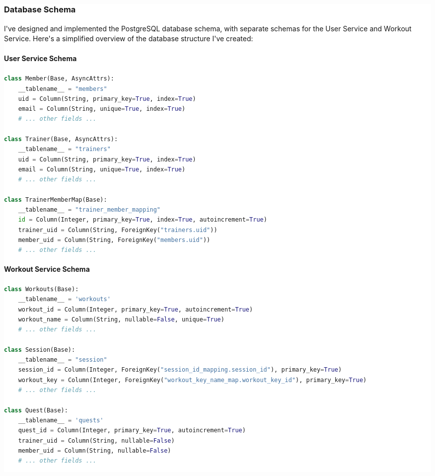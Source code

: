 ### Database Schema

I've designed and implemented the PostgreSQL database schema, with separate schemas for the User Service and Workout Service. Here's a simplified overview of the database structure I've created:

#### User Service Schema

```python
class Member(Base, AsyncAttrs):
    __tablename__ = "members"
    uid = Column(String, primary_key=True, index=True)
    email = Column(String, unique=True, index=True)
    # ... other fields ...

class Trainer(Base, AsyncAttrs):
    __tablename__ = "trainers"
    uid = Column(String, primary_key=True, index=True)
    email = Column(String, unique=True, index=True)
    # ... other fields ...

class TrainerMemberMap(Base):
    __tablename__ = "trainer_member_mapping"
    id = Column(Integer, primary_key=True, index=True, autoincrement=True)
    trainer_uid = Column(String, ForeignKey("trainers.uid"))
    member_uid = Column(String, ForeignKey("members.uid"))
    # ... other fields ...
```

#### Workout Service Schema

```python
class Workouts(Base):
    __tablename__ = 'workouts'
    workout_id = Column(Integer, primary_key=True, autoincrement=True)
    workout_name = Column(String, nullable=False, unique=True)
    # ... other fields ...

class Session(Base):
    __tablename__ = "session"
    session_id = Column(Integer, ForeignKey("session_id_mapping.session_id"), primary_key=True)
    workout_key = Column(Integer, ForeignKey("workout_key_name_map.workout_key_id"), primary_key=True)
    # ... other fields ...

class Quest(Base):
    __tablename__ = 'quests'
    quest_id = Column(Integer, primary_key=True, autoincrement=True)
    trainer_uid = Column(String, nullable=False)
    member_uid = Column(String, nullable=False)
    # ... other fields ...
```

<table>
  <tr>
